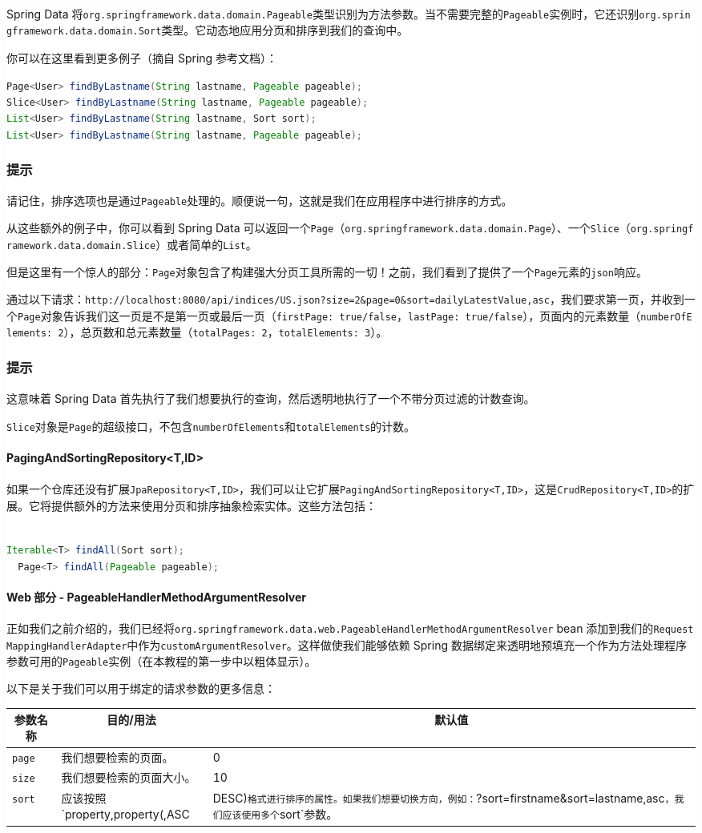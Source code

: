 Spring Data 将`org.springframework.data.domain.Pageable`类型识别为方法参数。当不需要完整的`Pageable`实例时，它还识别`org.springframework.data.domain.Sort`类型。它动态地应用分页和排序到我们的查询中。

你可以在这里看到更多例子（摘自 Spring 参考文档）：

```java
Page<User> findByLastname(String lastname, Pageable pageable);
Slice<User> findByLastname(String lastname, Pageable pageable);
List<User> findByLastname(String lastname, Sort sort);
List<User> findByLastname(String lastname, Pageable pageable);
```

### 提示

请记住，排序选项也是通过`Pageable`处理的。顺便说一句，这就是我们在应用程序中进行排序的方式。

从这些额外的例子中，你可以看到 Spring Data 可以返回一个`Page`（`org.springframework.data.domain.Page`）、一个`Slice`（`org.springframework.data.domain.Slice`）或者简单的`List`。

但是这里有一个惊人的部分：`Page`对象包含了构建强大分页工具所需的一切！之前，我们看到了提供了一个`Page`元素的`json`响应。

通过以下请求：`http://localhost:8080/api/indices/US.json?size=2&page=0&sort=dailyLatestValue,asc`，我们要求第一页，并收到一个`Page`对象告诉我们这一页是不是第一页或最后一页（`firstPage: true/false`，`lastPage: true/false`），页面内的元素数量（`numberOfElements: 2`），总页数和总元素数量（`totalPages: 2`，`totalElements: 3`）。

### 提示

这意味着 Spring Data 首先执行了我们想要执行的查询，然后透明地执行了一个不带分页过滤的计数查询。

`Slice`对象是`Page`的超级接口，不包含`numberOfElements`和`totalElements`的计数。

#### PagingAndSortingRepository<T,ID>

如果一个仓库还没有扩展`JpaRepository<T,ID>`，我们可以让它扩展`PagingAndSortingRepository<T,ID>`，这是`CrudRepository<T,ID>`的扩展。它将提供额外的方法来使用分页和排序抽象检索实体。这些方法包括：

```java

Iterable<T> findAll(Sort sort);
  Page<T> findAll(Pageable pageable);
```

#### Web 部分 - PageableHandlerMethodArgumentResolver

正如我们之前介绍的，我们已经将`org.springframework.data.web.PageableHandlerMethodArgumentResolver` bean 添加到我们的`RequestMappingHandlerAdapter`中作为`customArgumentResolver`。这样做使我们能够依赖 Spring 数据绑定来透明地预填充一个作为方法处理程序参数可用的`Pageable`实例（在本教程的第一步中以粗体显示）。

以下是关于我们可以用于绑定的请求参数的更多信息：

| 参数名称 | 目的/用法 | 默认值 |
| --- | --- | --- |
| `page` | 我们想要检索的页面。 | 0 |
| `size` | 我们想要检索的页面大小。 | 10 |
| `sort` | 应该按照`property,property(,ASC | DESC)`格式进行排序的属性。如果我们想要切换方向，例如：`?sort=firstname&sort=lastname,asc`，我们应该使用多个`sort`参数。 | 默认排序方向是升序。 |
